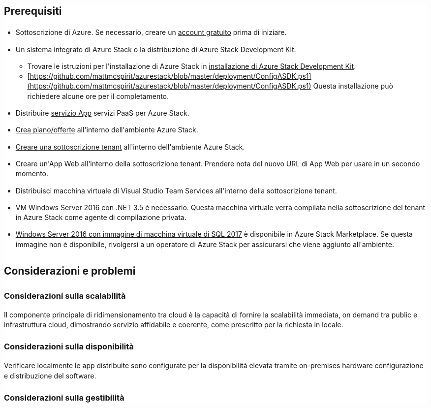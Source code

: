 ## <a name="prerequisites"></a>Prerequisiti

-   Sottoscrizione di Azure. Se necessario, creare un [account gratuito](https://azure.microsoft.com/free/?WT.mc_id=A261C142F) prima di iniziare.

- Un sistema integrato di Azure Stack o la distribuzione di Azure Stack Development Kit.
    - Trovare le istruzioni per l'installazione di Azure Stack in [installazione di Azure Stack Development Kit](/articles/azure-stack/asdk/asdk-install).
    - [https://github.com/mattmcspirit/azurestack/blob/master/deployment/ConfigASDK.ps1](https://github.com/mattmcspirit/azurestack/blob/master/deployment/ConfigASDK.ps1) Questa installazione può richiedere alcune ore per il completamento.

-   Distribuire [servizio App](https://docs.microsoft.com/azure/azure-stack/azure-stack-app-service-deploy) servizi PaaS per Azure Stack.

-   [Crea piano/offerte](https://docs.microsoft.com/azure/azure-stack/azure-stack-plan-offer-quota-overview) all'interno dell'ambiente Azure Stack.

-   [Creare una sottoscrizione tenant](https://docs.microsoft.com/azure/azure-stack/azure-stack-subscribe-plan-provision-vm) all'interno dell'ambiente Azure Stack.

-   Creare un'App Web all'interno della sottoscrizione tenant. Prendere nota del nuovo URL di App Web per usare in un secondo momento.

-   Distribuisci macchina virtuale di Visual Studio Team Services all'interno della sottoscrizione tenant.

-   VM Windows Server 2016 con .NET 3.5 è necessario. Questa macchina virtuale verrà compilata nella sottoscrizione del tenant in Azure Stack come agente di compilazione privata.

-   [Windows Server 2016 con immagine di macchina virtuale di SQL 2017](https://docs.microsoft.com/azure/azure-stack/azure-stack-add-vm-image#add-a-vm-image-through-the-portal) è disponibile in Azure Stack Marketplace. Se questa immagine non è disponibile, rivolgersi a un operatore di Azure Stack per assicurarsi che viene aggiunto all'ambiente.

## <a name="issues-and-considerations"></a>Considerazioni e problemi

### <a name="scalability-considerations"></a>Considerazioni sulla scalabilità

Il componente principale di ridimensionamento tra cloud è la capacità di fornire la scalabilità immediata, on demand tra public e infrastruttura cloud, dimostrando servizio affidabile e coerente, come prescritto per la richiesta in locale.

### <a name="availability-considerations"></a>Considerazioni sulla disponibilità

Verificare localmente le app distribuite sono configurate per la disponibilità elevata tramite on-premises hardware configurazione e distribuzione del software.

### <a name="manageability-considerations"></a>Considerazioni sulla gestibilità
